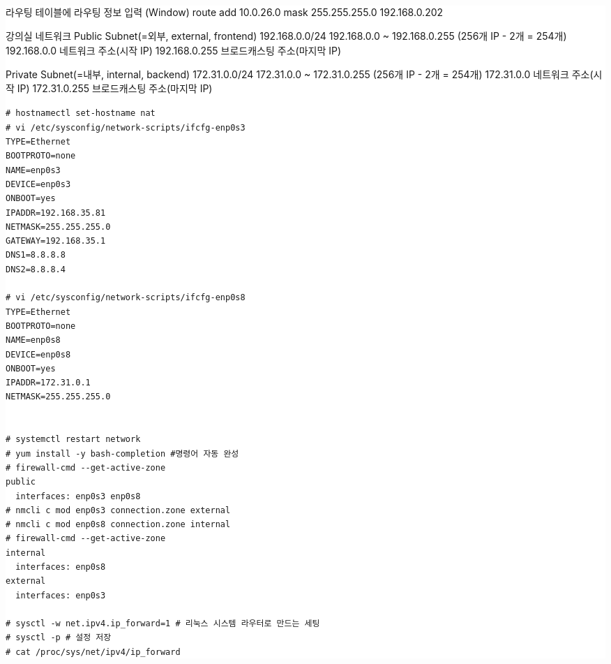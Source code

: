 라우팅 테이블에 라우팅 정보 입력 (Window)
route add 10.0.26.0 mask 255.255.255.0 192.168.0.202

강의실 네트워크
Public Subnet(=외부, external, frontend)
192.168.0.0/24
192.168.0.0 ~ 192.168.0.255 (256개 IP - 2개 = 254개)
192.168.0.0   네트워크 주소(시작 IP)
192.168.0.255 브로드캐스팅 주소(마지막 IP)

Private Subnet(=내부, internal, backend)
172.31.0.0/24
172.31.0.0 ~ 172.31.0.255 (256개 IP - 2개 = 254개)
172.31.0.0   네트워크 주소(시작 IP)
172.31.0.255 브로드캐스팅 주소(마지막 IP)

```
# hostnamectl set-hostname nat
# vi /etc/sysconfig/network-scripts/ifcfg-enp0s3
TYPE=Ethernet
BOOTPROTO=none
NAME=enp0s3
DEVICE=enp0s3
ONBOOT=yes
IPADDR=192.168.35.81
NETMASK=255.255.255.0
GATEWAY=192.168.35.1
DNS1=8.8.8.8
DNS2=8.8.8.4

# vi /etc/sysconfig/network-scripts/ifcfg-enp0s8
TYPE=Ethernet
BOOTPROTO=none
NAME=enp0s8
DEVICE=enp0s8
ONBOOT=yes
IPADDR=172.31.0.1
NETMASK=255.255.255.0


# systemctl restart network
# yum install -y bash-completion #명령어 자동 완성 
# firewall-cmd --get-active-zone
public
  interfaces: enp0s3 enp0s8
# nmcli c mod enp0s3 connection.zone external
# nmcli c mod enp0s8 connection.zone internal
# firewall-cmd --get-active-zone
internal
  interfaces: enp0s8
external
  interfaces: enp0s3

# sysctl -w net.ipv4.ip_forward=1 # 리눅스 시스템 라우터로 만드는 세팅
# sysctl -p # 설정 저장
# cat /proc/sys/net/ipv4/ip_forward

```
